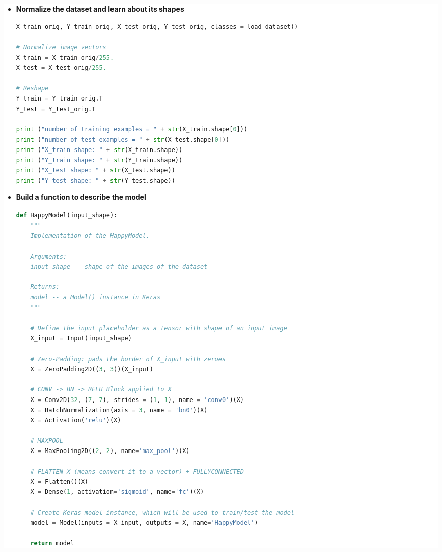 - **Normalize the dataset and learn about its shapes**

  ```python
  X_train_orig, Y_train_orig, X_test_orig, Y_test_orig, classes = load_dataset()

  # Normalize image vectors
  X_train = X_train_orig/255.
  X_test = X_test_orig/255.

  # Reshape
  Y_train = Y_train_orig.T
  Y_test = Y_test_orig.T

  print ("number of training examples = " + str(X_train.shape[0]))
  print ("number of test examples = " + str(X_test.shape[0]))
  print ("X_train shape: " + str(X_train.shape))
  print ("Y_train shape: " + str(Y_train.shape))
  print ("X_test shape: " + str(X_test.shape))
  print ("Y_test shape: " + str(Y_test.shape))
  ```

- **Build a function to describe the model**

  ```python
  def HappyModel(input_shape):
      """
      Implementation of the HappyModel.

      Arguments:
      input_shape -- shape of the images of the dataset

      Returns:
      model -- a Model() instance in Keras
      """

      # Define the input placeholder as a tensor with shape of an input image
      X_input = Input(input_shape)

      # Zero-Padding: pads the border of X_input with zeroes
      X = ZeroPadding2D((3, 3))(X_input)

      # CONV -> BN -> RELU Block applied to X
      X = Conv2D(32, (7, 7), strides = (1, 1), name = 'conv0')(X)
      X = BatchNormalization(axis = 3, name = 'bn0')(X)
      X = Activation('relu')(X)

      # MAXPOOL
      X = MaxPooling2D((2, 2), name='max_pool')(X)

      # FLATTEN X (means convert it to a vector) + FULLYCONNECTED
      X = Flatten()(X)
      X = Dense(1, activation='sigmoid', name='fc')(X)

      # Create Keras model instance, which will be used to train/test the model
      model = Model(inputs = X_input, outputs = X, name='HappyModel')

      return model
  ```
